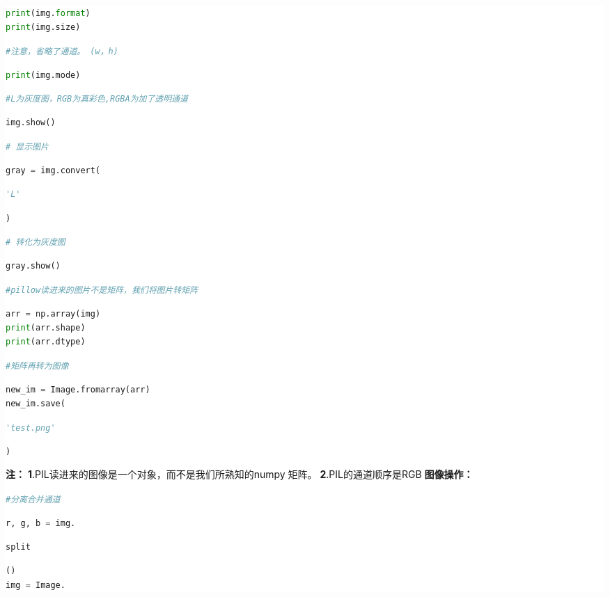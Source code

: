 ```python
print(img.format) 
print(img.size)
```
```python
#注意，省略了通道。 (w，h)
```
```python
print(img.mode)
```
```python
#L为灰度图，RGB为真彩色,RGBA为加了透明通道
```
```python
img.show()
```
```python
# 显示图片
```
```python
gray = img.convert(
```
```python
'L'
```
```python
)
```
```python
# 转化为灰度图
```
```python
gray.show()
```
```python
#pillow读进来的图片不是矩阵，我们将图片转矩阵
```
```python
arr = np.array(img)
print(arr.shape)
print(arr.dtype)
```
```python
#矩阵再转为图像
```
```python
new_im = Image.fromarray(arr)
new_im.save(
```
```python
'test.png'
```
```python
)
```
**注：**
**1**.PIL读进来的图像是一个对象，而不是我们所熟知的numpy 矩阵。
**2**.PIL的通道顺序是RGB
**图像操作：**
```python
#分离合并通道
```
```python
r, g, b = img.
```
```python
split
```
```python
()
img = Image.
```